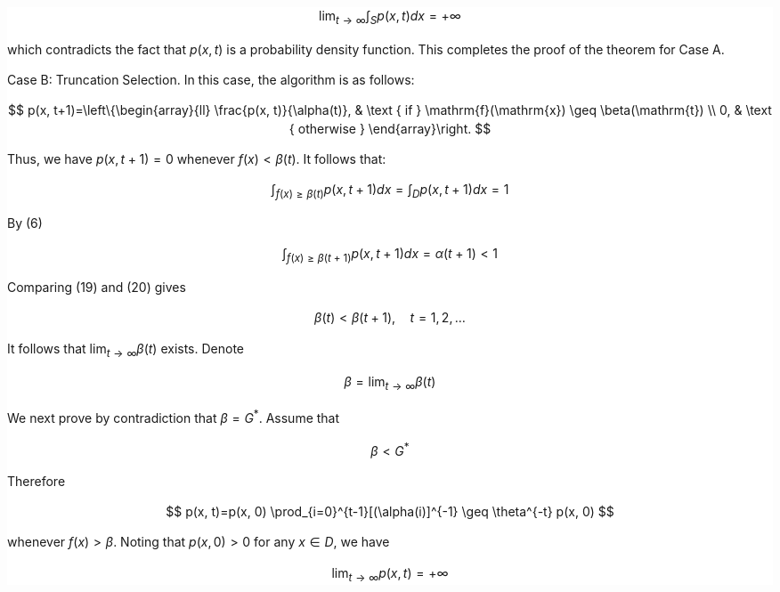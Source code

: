 $$
\lim _{t \rightarrow \infty} \int_{S} p(x, t) d x=+\infty
$$

which contradicts the fact that $p(x, t)$ is a probability density function. This completes the proof of the theorem for Case A.

Case B: Truncation Selection.
In this case, the algorithm is as follows:

$$
p(x, t+1)=\left\{\begin{array}{ll}
\frac{p(x, t)}{\alpha(t)}, & \text { if } \mathrm{f}(\mathrm{x}) \geq \beta(\mathrm{t}) \\
0, & \text { otherwise }
\end{array}\right.
$$

Thus, we have $p(x, t+1)=0$ whenever $f(x)<\beta(t)$. It follows that:

$$
\int_{f(x) \geq \beta(t)} p(x, t+1) d x=\int_{D} p(x, t+1) d x=1
$$

By (6)

$$
\int_{f(x) \geq \beta(t+1)} p(x, t+1) d x=\alpha(t+1)<1
$$

Comparing (19) and (20) gives

$$
\beta(t)<\beta(t+1), \quad t=1,2, \ldots
$$

It follows that $\lim _{t \rightarrow \infty} \beta(t)$ exists. Denote

$$
\beta=\lim _{t \rightarrow \infty} \beta(t)
$$

We next prove by contradiction that $\beta=G^{*}$. Assume that

$$
\beta<G^{*}
$$


[^0]:    ${ }^{2}$ In fact, taking $t=2$ and $N=1$ in (8) and [19] ( $t$ is the tournament size and $N$ is the number of times the selection repeats), we obtain a model which is mathematically equivalent to our 2 -tournament model.

Therefore

$$
p(x, t)=p(x, 0) \prod_{i=0}^{t-1}[(\alpha(i)]^{-1} \geq \theta^{-t} p(x, 0)
$$

whenever $f(x)>\beta$. Noting that $p(x, 0)>0$ for any $x \in D$, we have

$$
\lim _{t \rightarrow \infty} p(x, t)=+\infty
$$


[^0]:    Manuscript received October 29, 2002; revised August 4, 2003. The work of Q. Zhang was supported in part by the Engineering and Physical Sciences Research Council (EPSRC) under Grant GR/R64742/01 and in part by the GMD Research Fellowship.
[^0]:    ${ }^{1} f(x)$ may have many distinct globally optimal solutions.
[^0]:    ${ }^{3}$ The theorem of Qi and Palmieri on proportional selection (in [21, Th. 2]) assumes that the objective function has a unique global maximum and that the global maximum has a connected neighborhood.